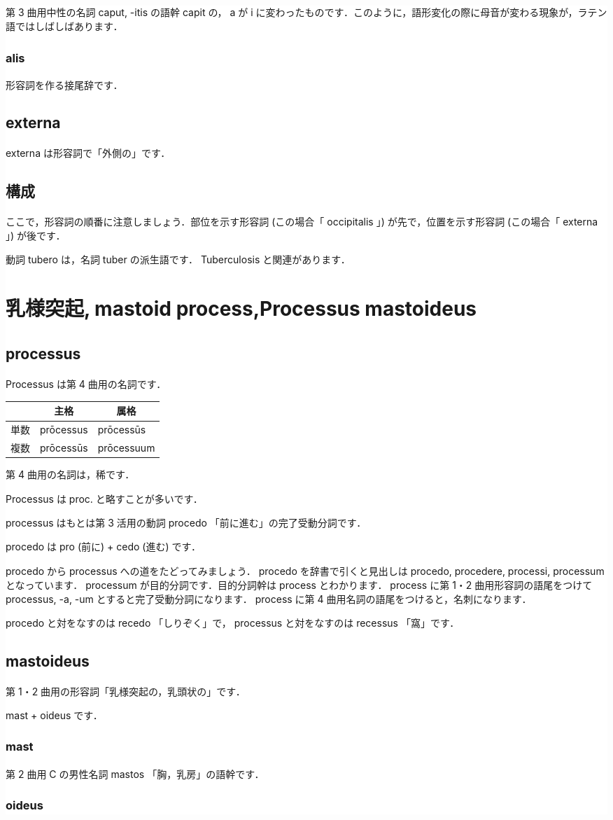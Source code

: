 第 3 曲用中性の名詞 caput, -itis の語幹 capit の， a が i に変わったものです．このように，語形変化の際に母音が変わる現象が，ラテン語ではしばしばあります．

### alis

形容詞を作る接尾辞です．

## externa

externa は形容詞で「外側の」です．

## 構成

ここで，形容詞の順番に注意しましょう．部位を示す形容詞 (この場合「 occipitalis 」) が先で，位置を示す形容詞 (この場合「 externa 」) が後です．

動詞 tubero は，名詞 tuber の派生語です． Tuberculosis と関連があります．

# 乳様突起, mastoid process,Processus mastoideus

## processus

Processus は第 4 曲用の名詞です．

|  | 主格 | 属格 |
| ------------- | ------------- | ------------- |
| 単数 | prōcessus | prōcessūs |
| 複数 | prōcessūs | prōcessuum |

第 4 曲用の名詞は，稀です．

Processus は proc. と略すことが多いです．

processus はもとは第 3 活用の動詞 procedo 「前に進む」の完了受動分詞です．

procedo は pro (前に) + cedo (進む) です．

procedo から processus への道をたどってみましょう． procedo を辞書で引くと見出しは procedo, procedere, processi, processum となっています． processum が目的分詞です．目的分詞幹は process とわかります． process に第 1・2 曲用形容詞の語尾をつけて processus, -a, -um とすると完了受動分詞になります． process に第 4 曲用名詞の語尾をつけると，名刺になります．

procedo と対をなすのは recedo 「しりぞく」で， processus と対をなすのは recessus 「窩」です．

## mastoideus

第 1・2 曲用の形容詞「乳様突起の，乳頭状の」です．

mast + oideus です．

### mast

第 2 曲用 C の男性名詞 mastos 「胸，乳房」の語幹です．

### oideus
